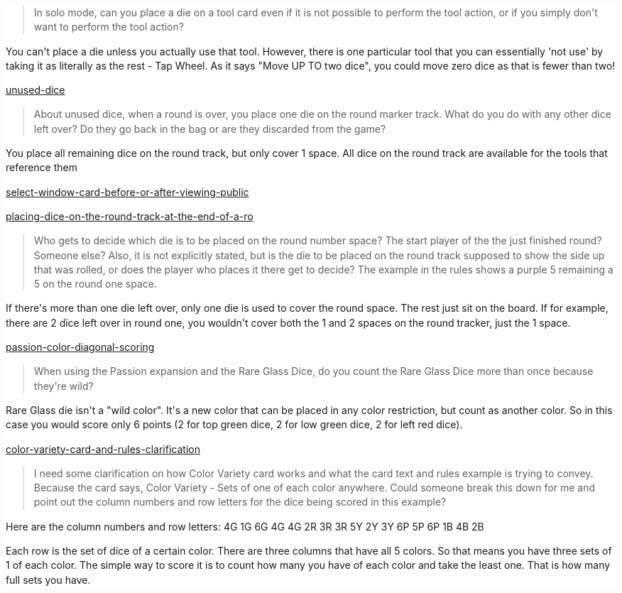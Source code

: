 > In solo mode, can you place a die on a tool card even if it is not possible to perform the tool action, or if you simply don't want to perform the tool action?

You can't place a die unless you actually use that tool. 
However, there is one particular tool that you can essentially 'not use' by taking it as literally as the rest - Tap Wheel. As it says "Move UP TO two dice", you could move zero dice as that is fewer than two!

[unused-dice](https://boardgamegeek.com/thread/1762064/unused-dice)

> About unused dice, when a round is over, you place one die on the round marker track. What do you do with any other dice left over? Do they go back in the bag or are they discarded from the game?

You place all remaining dice on the round track, but only cover 1 space. All dice on the round track are available for the tools that reference them

[select-window-card-before-or-after-viewing-public](https://boardgamegeek.com/thread/1983048/select-window-card-before-or-after-viewing-public)

[placing-dice-on-the-round-track-at-the-end-of-a-ro](https://boardgamegeek.com/thread/1759601/placing-dice-on-the-round-track-at-the-end-of-a-ro)

> Who gets to decide which die is to be placed on the round number space? The start player of the the just finished round? Someone else? Also, it is not explicitly stated, but is the die to be placed on the round track supposed to show the side up that was rolled, or does the player who places it there get to decide? The example in the rules shows a purple 5 remaining a 5 on the round one space.

If there's more than one die left over, only one die is used to cover the round space. The rest just sit on the board. If for example, there are 2 dice left over in round one, you wouldn't cover both the 1 and 2 spaces on the round tracker, just the 1 space.

[passion-color-diagonal-scoring](https://boardgamegeek.com/thread/2761979/passion-color-diagonal-scoring)

> When using the Passion expansion and the Rare Glass Dice, do you count the Rare Glass Dice more than once because they're wild?

Rare Glass die isn't a "wild color". It's a new color that can be placed in any color restriction, but count as another color. So in this case you would score only 6 points (2 for top green dice, 2 for low green dice, 2 for left red dice).

[color-variety-card-and-rules-clarification](https://boardgamegeek.com/thread/3102671/color-variety-card-and-rules-clarification)

> I need some clarification on how Color Variety card works and what the card text and rules example is trying to convey. Because the card says, Color Variety - Sets of one of each color anywhere. Could someone break this down for me and point out the column numbers and row letters for the dice being scored in this example?

Here are the column numbers and row letters:
4G 1G 6G 4G 4G
2R 3R 3R
5Y 2Y 3Y
6P 5P 6P
1B 4B 2B

Each row is the set of dice of a certain color. There are three columns that have all 5 colors. So that means you have three sets of 1 of each color.
The simple way to score it is to count how many you have of each color and take the least one. That is how many full sets you have.
